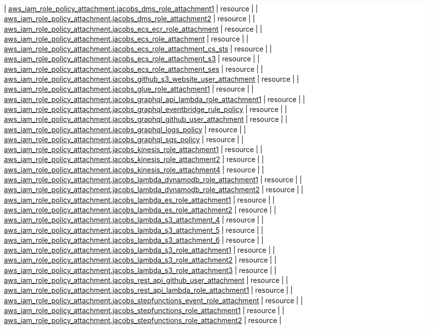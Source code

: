 | [aws_iam_role_policy_attachment.jacobs_dms_role_attachment1](https://registry.terraform.io/providers/hashicorp/aws/5.0.1/docs/resources/iam_role_policy_attachment) | resource |
| [aws_iam_role_policy_attachment.jacobs_dms_role_attachment2](https://registry.terraform.io/providers/hashicorp/aws/5.0.1/docs/resources/iam_role_policy_attachment) | resource |
| [aws_iam_role_policy_attachment.jacobs_ecs_ecr_role_attachment](https://registry.terraform.io/providers/hashicorp/aws/5.0.1/docs/resources/iam_role_policy_attachment) | resource |
| [aws_iam_role_policy_attachment.jacobs_ecs_role_attachment](https://registry.terraform.io/providers/hashicorp/aws/5.0.1/docs/resources/iam_role_policy_attachment) | resource |
| [aws_iam_role_policy_attachment.jacobs_ecs_role_attachment_cs_sts](https://registry.terraform.io/providers/hashicorp/aws/5.0.1/docs/resources/iam_role_policy_attachment) | resource |
| [aws_iam_role_policy_attachment.jacobs_ecs_role_attachment_s3](https://registry.terraform.io/providers/hashicorp/aws/5.0.1/docs/resources/iam_role_policy_attachment) | resource |
| [aws_iam_role_policy_attachment.jacobs_ecs_role_attachment_ses](https://registry.terraform.io/providers/hashicorp/aws/5.0.1/docs/resources/iam_role_policy_attachment) | resource |
| [aws_iam_role_policy_attachment.jacobs_github_s3_website_user_attachment](https://registry.terraform.io/providers/hashicorp/aws/5.0.1/docs/resources/iam_role_policy_attachment) | resource |
| [aws_iam_role_policy_attachment.jacobs_glue_role_attachment1](https://registry.terraform.io/providers/hashicorp/aws/5.0.1/docs/resources/iam_role_policy_attachment) | resource |
| [aws_iam_role_policy_attachment.jacobs_graphql_api_lambda_role_attachment1](https://registry.terraform.io/providers/hashicorp/aws/5.0.1/docs/resources/iam_role_policy_attachment) | resource |
| [aws_iam_role_policy_attachment.jacobs_graphql_eventbridge_rule_policy](https://registry.terraform.io/providers/hashicorp/aws/5.0.1/docs/resources/iam_role_policy_attachment) | resource |
| [aws_iam_role_policy_attachment.jacobs_graphql_github_user_attachment](https://registry.terraform.io/providers/hashicorp/aws/5.0.1/docs/resources/iam_role_policy_attachment) | resource |
| [aws_iam_role_policy_attachment.jacobs_graphql_logs_policy](https://registry.terraform.io/providers/hashicorp/aws/5.0.1/docs/resources/iam_role_policy_attachment) | resource |
| [aws_iam_role_policy_attachment.jacobs_graphql_sqs_policy](https://registry.terraform.io/providers/hashicorp/aws/5.0.1/docs/resources/iam_role_policy_attachment) | resource |
| [aws_iam_role_policy_attachment.jacobs_kinesis_role_attachment1](https://registry.terraform.io/providers/hashicorp/aws/5.0.1/docs/resources/iam_role_policy_attachment) | resource |
| [aws_iam_role_policy_attachment.jacobs_kinesis_role_attachment2](https://registry.terraform.io/providers/hashicorp/aws/5.0.1/docs/resources/iam_role_policy_attachment) | resource |
| [aws_iam_role_policy_attachment.jacobs_kinesis_role_attachment4](https://registry.terraform.io/providers/hashicorp/aws/5.0.1/docs/resources/iam_role_policy_attachment) | resource |
| [aws_iam_role_policy_attachment.jacobs_lambda_dynamodb_role_attachment1](https://registry.terraform.io/providers/hashicorp/aws/5.0.1/docs/resources/iam_role_policy_attachment) | resource |
| [aws_iam_role_policy_attachment.jacobs_lambda_dynamodb_role_attachment2](https://registry.terraform.io/providers/hashicorp/aws/5.0.1/docs/resources/iam_role_policy_attachment) | resource |
| [aws_iam_role_policy_attachment.jacobs_lambda_es_role_attachment1](https://registry.terraform.io/providers/hashicorp/aws/5.0.1/docs/resources/iam_role_policy_attachment) | resource |
| [aws_iam_role_policy_attachment.jacobs_lambda_es_role_attachment2](https://registry.terraform.io/providers/hashicorp/aws/5.0.1/docs/resources/iam_role_policy_attachment) | resource |
| [aws_iam_role_policy_attachment.jacobs_lambda_s3_attachment_4](https://registry.terraform.io/providers/hashicorp/aws/5.0.1/docs/resources/iam_role_policy_attachment) | resource |
| [aws_iam_role_policy_attachment.jacobs_lambda_s3_attachment_5](https://registry.terraform.io/providers/hashicorp/aws/5.0.1/docs/resources/iam_role_policy_attachment) | resource |
| [aws_iam_role_policy_attachment.jacobs_lambda_s3_attachment_6](https://registry.terraform.io/providers/hashicorp/aws/5.0.1/docs/resources/iam_role_policy_attachment) | resource |
| [aws_iam_role_policy_attachment.jacobs_lambda_s3_role_attachment1](https://registry.terraform.io/providers/hashicorp/aws/5.0.1/docs/resources/iam_role_policy_attachment) | resource |
| [aws_iam_role_policy_attachment.jacobs_lambda_s3_role_attachment2](https://registry.terraform.io/providers/hashicorp/aws/5.0.1/docs/resources/iam_role_policy_attachment) | resource |
| [aws_iam_role_policy_attachment.jacobs_lambda_s3_role_attachment3](https://registry.terraform.io/providers/hashicorp/aws/5.0.1/docs/resources/iam_role_policy_attachment) | resource |
| [aws_iam_role_policy_attachment.jacobs_rest_api_github_user_attachment](https://registry.terraform.io/providers/hashicorp/aws/5.0.1/docs/resources/iam_role_policy_attachment) | resource |
| [aws_iam_role_policy_attachment.jacobs_rest_api_lambda_role_attachment1](https://registry.terraform.io/providers/hashicorp/aws/5.0.1/docs/resources/iam_role_policy_attachment) | resource |
| [aws_iam_role_policy_attachment.jacobs_stepfunctions_event_role_attachment](https://registry.terraform.io/providers/hashicorp/aws/5.0.1/docs/resources/iam_role_policy_attachment) | resource |
| [aws_iam_role_policy_attachment.jacobs_stepfunctions_role_attachment1](https://registry.terraform.io/providers/hashicorp/aws/5.0.1/docs/resources/iam_role_policy_attachment) | resource |
| [aws_iam_role_policy_attachment.jacobs_stepfunctions_role_attachment2](https://registry.terraform.io/providers/hashicorp/aws/5.0.1/docs/resources/iam_role_policy_attachment) | resource |